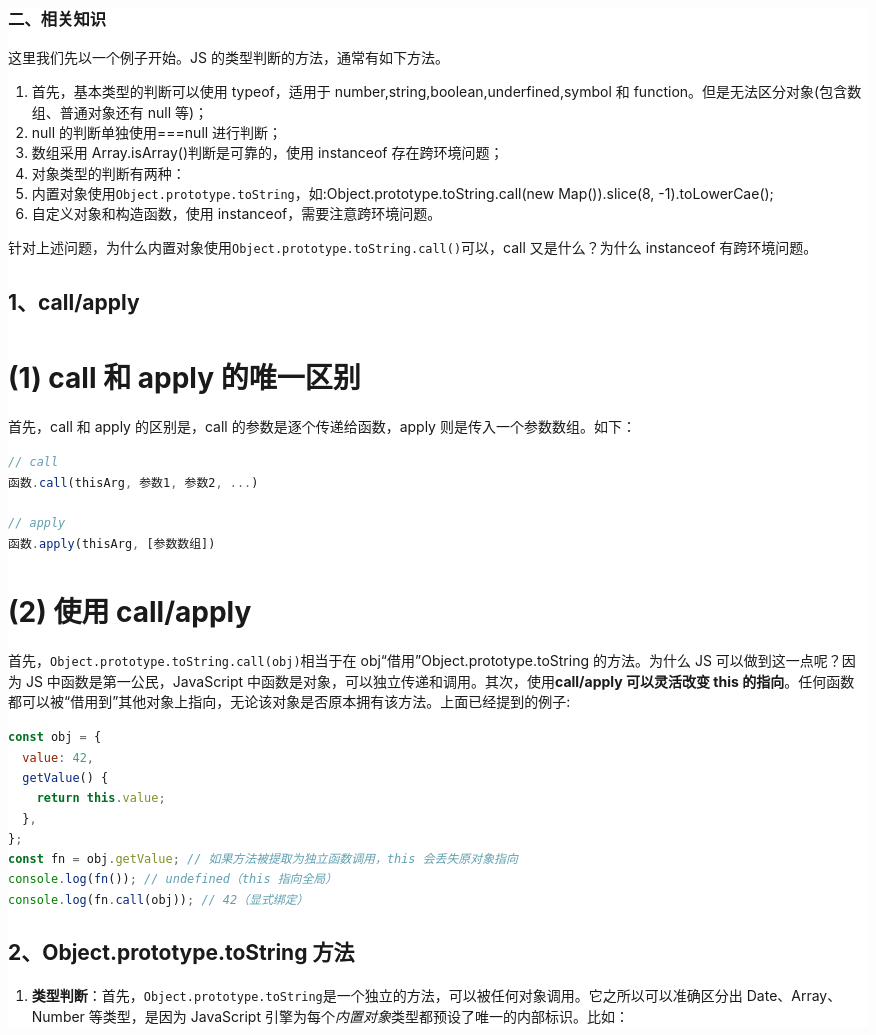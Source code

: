 ### 二、相关知识

这里我们先以一个例子开始。JS 的类型判断的方法，通常有如下方法。

1. 首先，基本类型的判断可以使用 typeof，适用于 number,string,boolean,underfined,symbol 和 function。但是无法区分对象(包含数组、普通对象还有 null 等)；
2. null 的判断单独使用===null 进行判断；
3. 数组采用 Array.isArray()判断是可靠的，使用 instanceof 存在跨环境问题；
4. 对象类型的判断有两种：
5. 内置对象使用`Object.prototype.toString`，如:Object.prototype.toString.call(new Map()).slice(8, -1).toLowerCae();
6. 自定义对象和构造函数，使用 instanceof，需要注意跨环境问题。

针对上述问题，为什么内置对象使用`Object.prototype.toString.call()`可以，call 又是什么？为什么 instanceof 有跨环境问题。

## 1、call/apply

# (1) call 和 apply 的唯一区别

首先，call 和 apply 的区别是，call 的参数是逐个传递给函数，apply 则是传入一个参数数组。如下：

```js
// call
函数.call(thisArg, 参数1, 参数2, ...)

// apply
函数.apply(thisArg, [参数数组])
```

# (2) 使用 call/apply

首先，`Object.prototype.toString.call(obj)`相当于在 obj“借用”Object.prototype.toString 的方法。为什么 JS 可以做到这一点呢？因为 JS 中函数是第一公民，JavaScript 中函数是对象，可以独立传递和调用。其次，使用**call/apply 可以灵活改变 this 的指向**。任何函数都可以被“借用到”其他对象上指向，无论该对象是否原本拥有该方法。上面已经提到的例子:

```js
const obj = {
  value: 42,
  getValue() {
    return this.value;
  },
};
const fn = obj.getValue; // 如果方法被提取为独立函数调用，this 会丢失原对象指向
console.log(fn()); // undefined（this 指向全局）
console.log(fn.call(obj)); // 42（显式绑定）
```

## 2、Object.prototype.toString 方法

1. **类型判断**：首先，`Object.prototype.toString`是一个独立的方法，可以被任何对象调用。它之所以可以准确区分出 Date、Array、Number 等类型，是因为 JavaScript 引擎为每个*内置对象*类型都预设了唯一的内部标识。比如：


  [Symbol.toStringTag]: "MyObject",